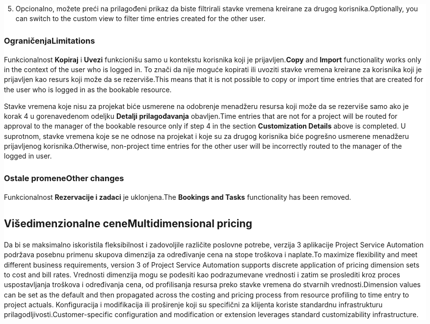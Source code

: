 5.  <span data-ttu-id="30420-306">Opcionalno, možete preći na prilagođeni prikaz da biste filtrirali stavke vremena kreirane za drugog korisnika.</span><span class="sxs-lookup"><span data-stu-id="30420-306">Optionally, you can switch to the custom view to filter time entries created for the other user.</span></span> 
 
### <a name="limitations"></a><span data-ttu-id="30420-307">Ograničenja</span><span class="sxs-lookup"><span data-stu-id="30420-307">Limitations</span></span>
<span data-ttu-id="30420-308">Funkcionalnost **Kopiraj** i **Uvezi** funkcionišu samo u kontekstu korisnika koji je prijavljen.</span><span class="sxs-lookup"><span data-stu-id="30420-308">**Copy** and **Import** functionality works only in the context of the user who is logged in.</span></span> <span data-ttu-id="30420-309">To znači da nije moguće kopirati ili uvoziti stavke vremena kreirane za korisnika koji je prijavljen kao resurs koji može da se rezerviše.</span><span class="sxs-lookup"><span data-stu-id="30420-309">This means that it is not possible to copy or import time entries that are created for the user who is logged in as the bookable resource.</span></span>

<span data-ttu-id="30420-310">Stavke vremena koje nisu za projekat biće usmerene na odobrenje menadžeru resursa koji može da se rezerviše samo ako je korak 4 u gorenavedenom odeljku **Detalji prilagođavanja** obavljen.</span><span class="sxs-lookup"><span data-stu-id="30420-310">Time entries that are not for a project will be routed for approval to the manager of the bookable resource only if step 4 in the section **Customization Details** above is completed.</span></span> <span data-ttu-id="30420-311">U suprotnom, stavke vremena koje se ne odnose na projekat i koje su za drugog korisnika biće pogrešno usmerene menadžeru prijavljenog korisnika.</span><span class="sxs-lookup"><span data-stu-id="30420-311">Otherwise, non-project time entries for the other user will be incorrectly routed to the manager of the logged in user.</span></span> 

### <a name="other-changes"></a><span data-ttu-id="30420-312">Ostale promene</span><span class="sxs-lookup"><span data-stu-id="30420-312">Other changes</span></span> 
<span data-ttu-id="30420-313">Funkcionalnost **Rezervacije i zadaci** je uklonjena.</span><span class="sxs-lookup"><span data-stu-id="30420-313">The **Bookings and Tasks** functionality has been removed.</span></span> 

## <a name="multidimensional-pricing"></a><span data-ttu-id="30420-314">Višedimenzionalne cene</span><span class="sxs-lookup"><span data-stu-id="30420-314">Multidimensional pricing</span></span>
<span data-ttu-id="30420-315">Da bi se maksimalno iskoristila fleksibilnost i zadovoljile različite poslovne potrebe, verzija 3 aplikacije Project Service Automation podržava posebnu primenu skupova dimenzija za određivanje cena na stope troškova i naplate.</span><span class="sxs-lookup"><span data-stu-id="30420-315">To maximize flexibility and meet different business requirements, version 3 of Project Service Automation supports discrete application of pricing dimension sets to cost and bill rates.</span></span> <span data-ttu-id="30420-316">Vrednosti dimenzija mogu se podesiti kao podrazumevane vrednosti i zatim se proslediti kroz proces uspostavljanja troškova i određivanja cena, od profilisanja resursa preko stavke vremena do stvarnih vrednosti.</span><span class="sxs-lookup"><span data-stu-id="30420-316">Dimension values can be set as the default and then propagated across the costing and pricing process from resource profiling to time entry to project actuals.</span></span> <span data-ttu-id="30420-317">Konfiguracija i modifikacija ili proširenje koji su specifični za klijenta koriste standardnu infrastrukturu prilagodljivosti.</span><span class="sxs-lookup"><span data-stu-id="30420-317">Customer-specific configuration and modification or extension leverages standard customizability infrastructure.</span></span>
